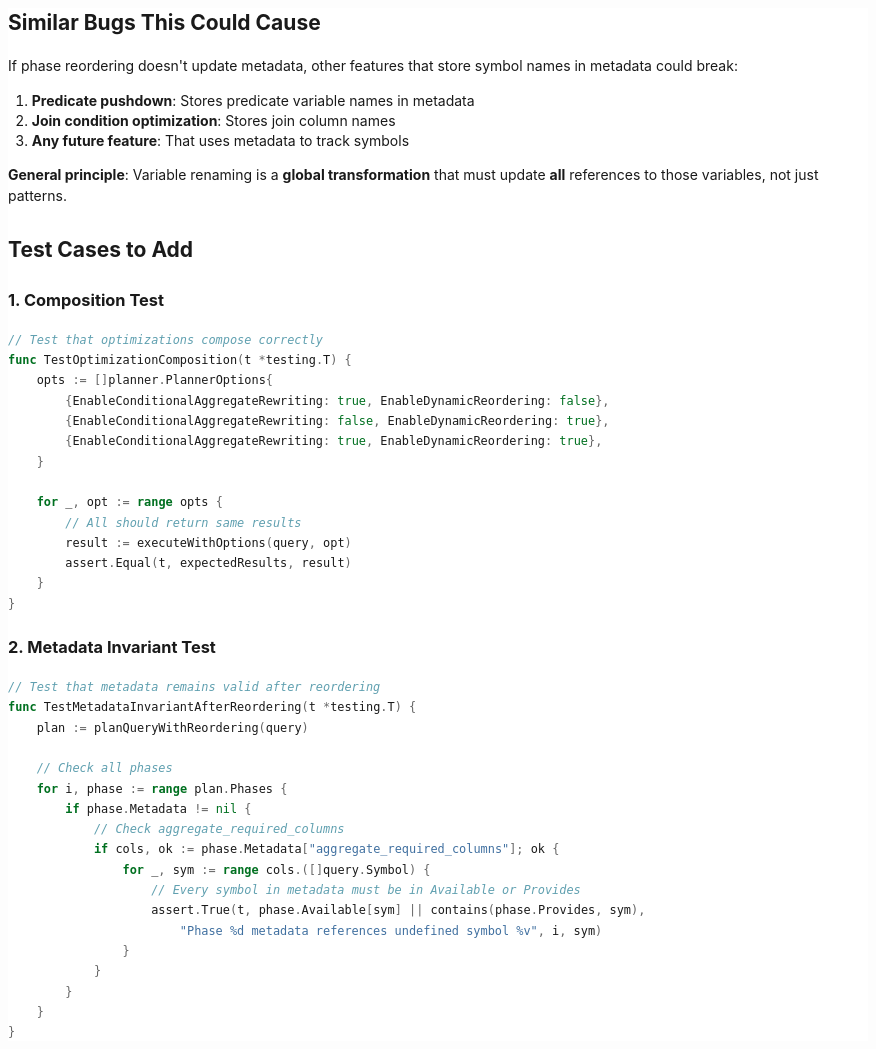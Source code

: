 ## Similar Bugs This Could Cause

If phase reordering doesn't update metadata, other features that store symbol names in metadata could break:

1. **Predicate pushdown**: Stores predicate variable names in metadata
2. **Join condition optimization**: Stores join column names
3. **Any future feature**: That uses metadata to track symbols

**General principle**: Variable renaming is a **global transformation** that must update **all** references to those variables, not just patterns.

## Test Cases to Add

### 1. Composition Test
```go
// Test that optimizations compose correctly
func TestOptimizationComposition(t *testing.T) {
    opts := []planner.PlannerOptions{
        {EnableConditionalAggregateRewriting: true, EnableDynamicReordering: false},
        {EnableConditionalAggregateRewriting: false, EnableDynamicReordering: true},
        {EnableConditionalAggregateRewriting: true, EnableDynamicReordering: true},
    }

    for _, opt := range opts {
        // All should return same results
        result := executeWithOptions(query, opt)
        assert.Equal(t, expectedResults, result)
    }
}
```

### 2. Metadata Invariant Test
```go
// Test that metadata remains valid after reordering
func TestMetadataInvariantAfterReordering(t *testing.T) {
    plan := planQueryWithReordering(query)

    // Check all phases
    for i, phase := range plan.Phases {
        if phase.Metadata != nil {
            // Check aggregate_required_columns
            if cols, ok := phase.Metadata["aggregate_required_columns"]; ok {
                for _, sym := range cols.([]query.Symbol) {
                    // Every symbol in metadata must be in Available or Provides
                    assert.True(t, phase.Available[sym] || contains(phase.Provides, sym),
                        "Phase %d metadata references undefined symbol %v", i, sym)
                }
            }
        }
    }
}
```
